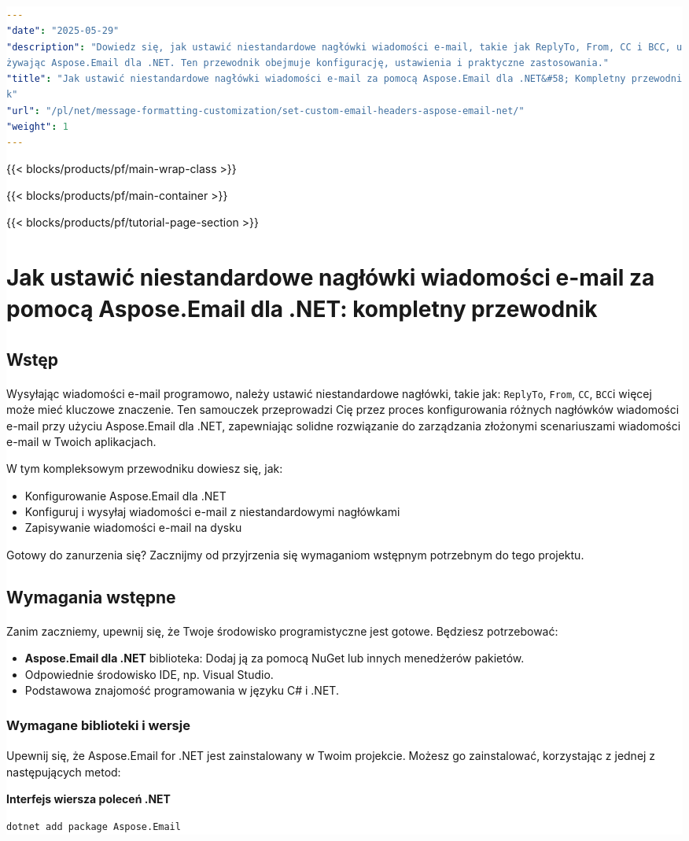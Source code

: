 ```yaml
---
"date": "2025-05-29"
"description": "Dowiedz się, jak ustawić niestandardowe nagłówki wiadomości e-mail, takie jak ReplyTo, From, CC i BCC, używając Aspose.Email dla .NET. Ten przewodnik obejmuje konfigurację, ustawienia i praktyczne zastosowania."
"title": "Jak ustawić niestandardowe nagłówki wiadomości e-mail za pomocą Aspose.Email dla .NET&#58; Kompletny przewodnik"
"url": "/pl/net/message-formatting-customization/set-custom-email-headers-aspose-email-net/"
"weight": 1
---
```


{{< blocks/products/pf/main-wrap-class >}}

{{< blocks/products/pf/main-container >}}

{{< blocks/products/pf/tutorial-page-section >}}
# Jak ustawić niestandardowe nagłówki wiadomości e-mail za pomocą Aspose.Email dla .NET: kompletny przewodnik

## Wstęp

Wysyłając wiadomości e-mail programowo, należy ustawić niestandardowe nagłówki, takie jak: `ReplyTo`, `From`, `CC`, `BCC`i więcej może mieć kluczowe znaczenie. Ten samouczek przeprowadzi Cię przez proces konfigurowania różnych nagłówków wiadomości e-mail przy użyciu Aspose.Email dla .NET, zapewniając solidne rozwiązanie do zarządzania złożonymi scenariuszami wiadomości e-mail w Twoich aplikacjach.

W tym kompleksowym przewodniku dowiesz się, jak:
- Konfigurowanie Aspose.Email dla .NET
- Konfiguruj i wysyłaj wiadomości e-mail z niestandardowymi nagłówkami
- Zapisywanie wiadomości e-mail na dysku

Gotowy do zanurzenia się? Zacznijmy od przyjrzenia się wymaganiom wstępnym potrzebnym do tego projektu.

## Wymagania wstępne

Zanim zaczniemy, upewnij się, że Twoje środowisko programistyczne jest gotowe. Będziesz potrzebować:

- **Aspose.Email dla .NET** biblioteka: Dodaj ją za pomocą NuGet lub innych menedżerów pakietów.
- Odpowiednie środowisko IDE, np. Visual Studio.
- Podstawowa znajomość programowania w języku C# i .NET.

### Wymagane biblioteki i wersje

Upewnij się, że Aspose.Email for .NET jest zainstalowany w Twoim projekcie. Możesz go zainstalować, korzystając z jednej z następujących metod:

**Interfejs wiersza poleceń .NET**
```bash
dotnet add package Aspose.Email
```
